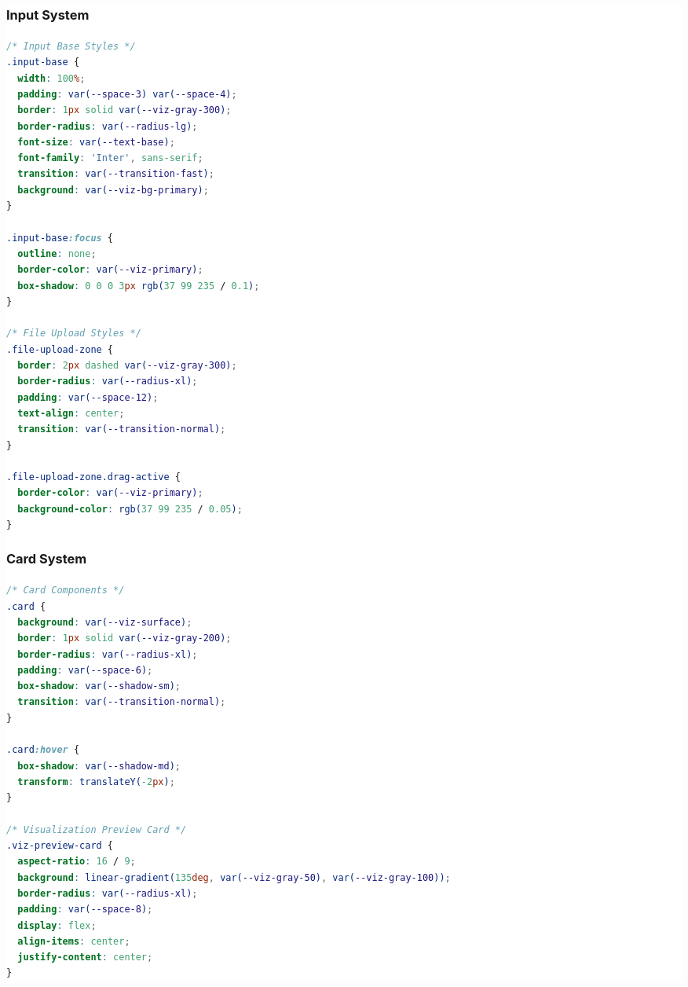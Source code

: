 ### Input System
```css
/* Input Base Styles */
.input-base {
  width: 100%;
  padding: var(--space-3) var(--space-4);
  border: 1px solid var(--viz-gray-300);
  border-radius: var(--radius-lg);
  font-size: var(--text-base);
  font-family: 'Inter', sans-serif;
  transition: var(--transition-fast);
  background: var(--viz-bg-primary);
}

.input-base:focus {
  outline: none;
  border-color: var(--viz-primary);
  box-shadow: 0 0 0 3px rgb(37 99 235 / 0.1);
}

/* File Upload Styles */
.file-upload-zone {
  border: 2px dashed var(--viz-gray-300);
  border-radius: var(--radius-xl);
  padding: var(--space-12);
  text-align: center;
  transition: var(--transition-normal);
}

.file-upload-zone.drag-active {
  border-color: var(--viz-primary);
  background-color: rgb(37 99 235 / 0.05);
}
```

### Card System
```css
/* Card Components */
.card {
  background: var(--viz-surface);
  border: 1px solid var(--viz-gray-200);
  border-radius: var(--radius-xl);
  padding: var(--space-6);
  box-shadow: var(--shadow-sm);
  transition: var(--transition-normal);
}

.card:hover {
  box-shadow: var(--shadow-md);
  transform: translateY(-2px);
}

/* Visualization Preview Card */
.viz-preview-card {
  aspect-ratio: 16 / 9;
  background: linear-gradient(135deg, var(--viz-gray-50), var(--viz-gray-100));
  border-radius: var(--radius-xl);
  padding: var(--space-8);
  display: flex;
  align-items: center;
  justify-content: center;
}
```
